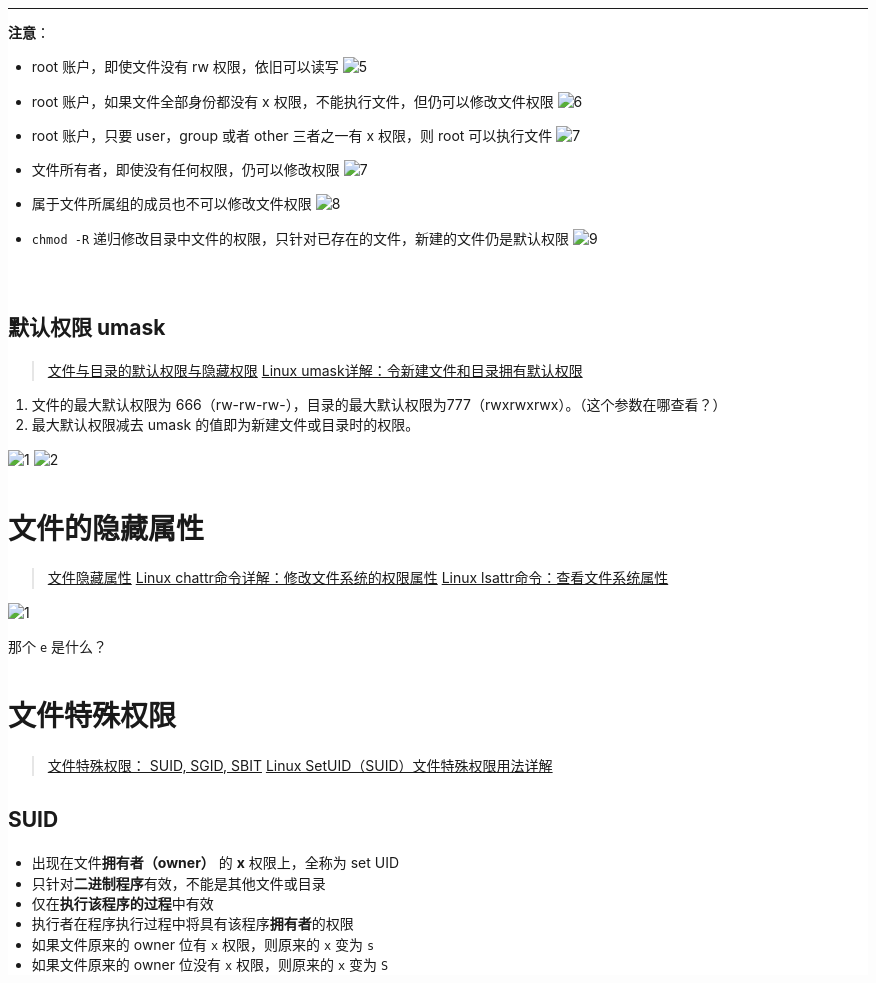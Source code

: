 *****************
**注意**：
- root 账户，即使文件没有 rw 权限，依旧可以读写
![5](https://img-blog.csdnimg.cn/e1e9518b7d5045d39112dfa1cf92e4f4.png)
- root 账户，如果文件全部身份都没有 x 权限，不能执行文件，但仍可以修改文件权限
![6](https://img-blog.csdnimg.cn/425eadb82172453e8a468b8f5970275f.png)
- root 账户，只要 user，group 或者 other 三者之一有 x 权限，则 root 可以执行文件
![7](https://img-blog.csdnimg.cn/2c3101f82a3a4025bbe8ee0af0e6d0c6.png)

- 文件所有者，即使没有任何权限，仍可以修改权限
![7](https://img-blog.csdnimg.cn/79f250eda33a438c97272abf6b28df3e.png)
- 属于文件所属组的成员也不可以修改文件权限
![8](https://img-blog.csdnimg.cn/fc418f13c1054f4f908d965611b2e615.png)

- `chmod -R` 递归修改目录中文件的权限，只针对已存在的文件，新建的文件仍是默认权限
![9](https://img-blog.csdnimg.cn/07ff8a7dafad4293888ff10ffbb97208.png)

&nbsp;



## 默认权限 umask
> [文件与目录的默认权限与隐藏权限](http://cn.linux.vbird.org/linux_basic/0220filemanager_4.php)
> [Linux umask详解：令新建文件和目录拥有默认权限](http://c.biancheng.net/view/764.html)


1.  文件的最大默认权限为 666（rw-rw-rw-），目录的最大默认权限为777（rwxrwxrwx）。（这个参数在哪查看？）
2. 最大默认权限减去 umask 的值即为新建文件或目录时的权限。

![1](https://img-blog.csdnimg.cn/2b54f99542344007abe24e13ca50aeca.png)
![2](https://img-blog.csdnimg.cn/2b4f397e5e1846f1bd4cd16e89795838.png)

# 文件的隐藏属性
> [文件隐藏属性](http://cn.linux.vbird.org/linux_basic/0220filemanager_4.php#attr)
> [Linux chattr命令详解：修改文件系统的权限属性](http://c.biancheng.net/view/874.html)
> [Linux lsattr命令：查看文件系统属性](http://c.biancheng.net/view/875.html)

![1](https://img-blog.csdnimg.cn/c4e055ef1b8847fb89ba5f65987c9933.png)


那个 `e` 是什么？

# 文件特殊权限
> [文件特殊权限： SUID, SGID, SBIT](http://cn.linux.vbird.org/linux_basic/0220filemanager_4.php#suid_sgid_sbit)
> [Linux SetUID（SUID）文件特殊权限用法详解](http://c.biancheng.net/view/868.html)

## SUID
- 出现在文件**拥有者（owner）** 的 **x** 权限上，全称为 set UID
- 只针对**二进制程序**有效，不能是其他文件或目录
- 仅在**执行该程序的过程**中有效
- 执行者在程序执行过程中将具有该程序**拥有者**的权限
- 如果文件原来的 owner 位有 `x` 权限，则原来的 `x` 变为 `s`
- 如果文件原来的 owner 位没有 `x` 权限，则原来的 `x` 变为 `S`

